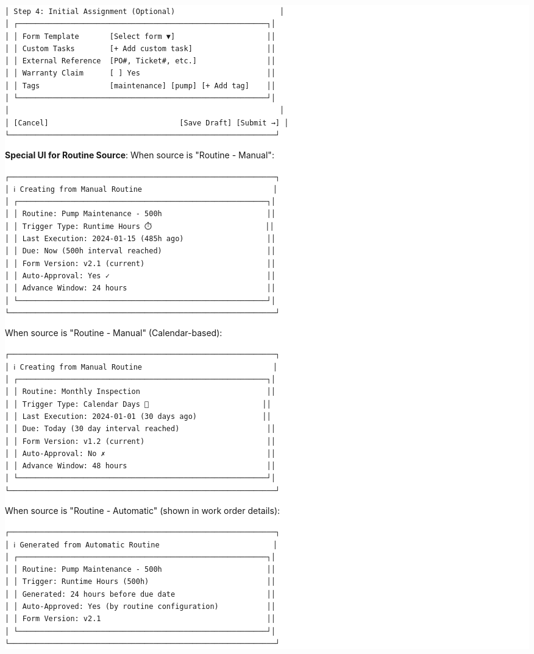 ```
│ Step 4: Initial Assignment (Optional)                        │
│ ┌─────────────────────────────────────────────────────────┐│
│ │ Form Template       [Select form ▼]                     ││
│ │ Custom Tasks        [+ Add custom task]                 ││
│ │ External Reference  [PO#, Ticket#, etc.]                ││
│ │ Warranty Claim      [ ] Yes                             ││
│ │ Tags                [maintenance] [pump] [+ Add tag]    ││
│ └─────────────────────────────────────────────────────────┘│
│                                                              │
│ [Cancel]                              [Save Draft] [Submit →] │
└─────────────────────────────────────────────────────────────┘
```

**Special UI for Routine Source**:
When source is "Routine - Manual":
```
┌─────────────────────────────────────────────────────────────┐
│ ℹ️ Creating from Manual Routine                              │
│ ┌─────────────────────────────────────────────────────────┐│
│ │ Routine: Pump Maintenance - 500h                        ││
│ │ Trigger Type: Runtime Hours ⏱️                          ││
│ │ Last Execution: 2024-01-15 (485h ago)                   ││
│ │ Due: Now (500h interval reached)                        ││
│ │ Form Version: v2.1 (current)                            ││
│ │ Auto-Approval: Yes ✓                                    ││
│ │ Advance Window: 24 hours                                ││
│ └─────────────────────────────────────────────────────────┘│
└─────────────────────────────────────────────────────────────┘
```

When source is "Routine - Manual" (Calendar-based):
```
┌─────────────────────────────────────────────────────────────┐
│ ℹ️ Creating from Manual Routine                              │
│ ┌─────────────────────────────────────────────────────────┐│
│ │ Routine: Monthly Inspection                             ││
│ │ Trigger Type: Calendar Days 📅                          ││
│ │ Last Execution: 2024-01-01 (30 days ago)               ││
│ │ Due: Today (30 day interval reached)                    ││
│ │ Form Version: v1.2 (current)                            ││
│ │ Auto-Approval: No ✗                                     ││
│ │ Advance Window: 48 hours                                ││
│ └─────────────────────────────────────────────────────────┘│
└─────────────────────────────────────────────────────────────┘
```

When source is "Routine - Automatic" (shown in work order details):
```
┌─────────────────────────────────────────────────────────────┐
│ ℹ️ Generated from Automatic Routine                          │
│ ┌─────────────────────────────────────────────────────────┐│
│ │ Routine: Pump Maintenance - 500h                        ││
│ │ Trigger: Runtime Hours (500h)                           ││
│ │ Generated: 24 hours before due date                     ││
│ │ Auto-Approved: Yes (by routine configuration)           ││
│ │ Form Version: v2.1                                      ││
│ └─────────────────────────────────────────────────────────┘│
└─────────────────────────────────────────────────────────────┘
```
